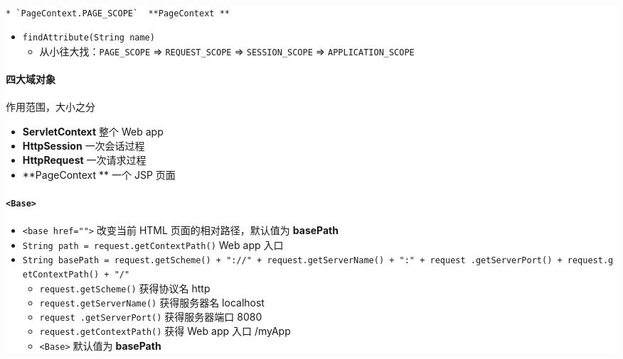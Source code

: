     * `PageContext.PAGE_SCOPE`  **PageContext ** 
  * `findAttribute(String name)`
    * 从小往大找：`PAGE_SCOPE` => `REQUEST_SCOPE` => `SESSION_SCOPE` => `APPLICATION_SCOPE`

#### 四大域对象

作用范围，大小之分

* **ServletContext** 整个 Web app
* **HttpSession** 一次会话过程
* **HttpRequest** 一次请求过程
* **PageContext ** 一个 JSP 页面

#### `<Base>`

* `<base href="">`  改变当前 HTML 页面的相对路径，默认值为 **basePath**
* `String path = request.getContextPath()`  Web app 入口
* `String basePath = request.getScheme() + "://" + request.getServerName() + ":" + request .getServerPort() + request.getContextPath() + "/"`
  * `request.getScheme()`  获得协议名 http
  * `request.getServerName()`  获得服务器名 localhost
  * `request .getServerPort()`  获得服务器端口 8080
  * `request.getContextPath()`  获得 Web app 入口 /myApp
  * `<Base>`  默认值为 **basePath**









